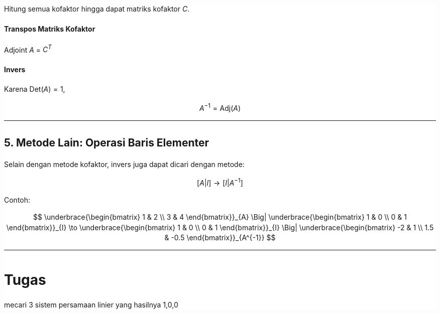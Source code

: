 Hitung semua kofaktor hingga dapat matriks kofaktor $C$.

####  Transpos Matriks Kofaktor

Adjoint $A$ = $C^T$

####  Invers

Karena $\text{Det}(A) = 1$,

$$
A^{-1} = \text{Adj}(A)
$$

---

## 5. Metode Lain: Operasi Baris Elementer

Selain dengan metode kofaktor, invers juga dapat dicari dengan metode:

$$
[A|I] \to [I|A^{-1}]
$$

Contoh:

$$
\underbrace{\begin{bmatrix}
1 & 2 \\
3 & 4
\end{bmatrix}}_{A}
\Big| 
\underbrace{\begin{bmatrix}
1 & 0 \\
0 & 1
\end{bmatrix}}_{I}
\to
\underbrace{\begin{bmatrix}
1 & 0 \\
0 & 1
\end{bmatrix}}_{I}
\Big| 
\underbrace{\begin{bmatrix}
-2 & 1 \\
1.5 & -0.5
\end{bmatrix}}_{A^{-1}}
$$

---

# Tugas 

mecari 3 sistem persamaan linier yang hasilnya 1,0,0
